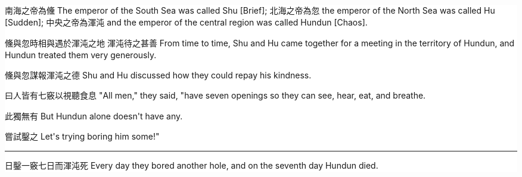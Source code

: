 南海之帝為儵
The emperor of the South Sea was called Shu [Brief];
北海之帝為忽
the emperor of the North Sea was called Hu [Sudden];
中央之帝為渾沌
and the emperor of the central region was called Hundun [Chaos].

儵與忽時相與遇於渾沌之地
渾沌待之甚善
From time to time, Shu and Hu
came together for a meeting in the territory of Hundun,
and Hundun treated them very generously.

儵與忽謀報渾沌之德
Shu and Hu discussed how they could repay his kindness.

曰人皆有七竅以視聽食息
"All men," they said,
"have seven openings so they can see, hear, eat, and breathe.

此獨無有
But Hundun alone doesn't have any.

嘗試鑿之
Let's trying boring him some!"

***

日鑿一竅七日而渾沌死
Every day they bored another hole,
and on the seventh day Hundun died.
